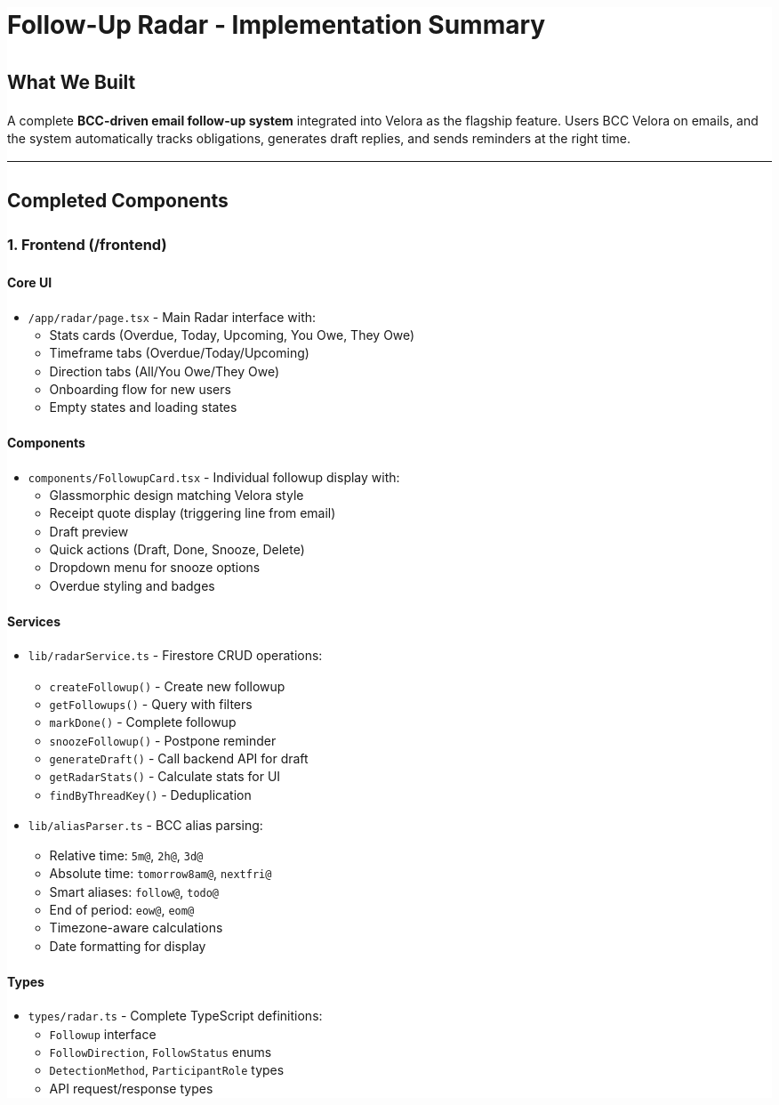 # Follow-Up Radar - Implementation Summary

## What We Built

A complete **BCC-driven email follow-up system** integrated into Velora as the flagship feature. Users BCC Velora on emails, and the system automatically tracks obligations, generates draft replies, and sends reminders at the right time.

---

## Completed Components

### 1. Frontend (/frontend)

#### **Core UI**
- `/app/radar/page.tsx` - Main Radar interface with:
  - Stats cards (Overdue, Today, Upcoming, You Owe, They Owe)
  - Timeframe tabs (Overdue/Today/Upcoming)
  - Direction tabs (All/You Owe/They Owe)
  - Onboarding flow for new users
  - Empty states and loading states

#### **Components**
- `components/FollowupCard.tsx` - Individual followup display with:
  - Glassmorphic design matching Velora style
  - Receipt quote display (triggering line from email)
  - Draft preview
  - Quick actions (Draft, Done, Snooze, Delete)
  - Dropdown menu for snooze options
  - Overdue styling and badges

#### **Services**
- `lib/radarService.ts` - Firestore CRUD operations:
  - `createFollowup()` - Create new followup
  - `getFollowups()` - Query with filters
  - `markDone()` - Complete followup
  - `snoozeFollowup()` - Postpone reminder
  - `generateDraft()` - Call backend API for draft
  - `getRadarStats()` - Calculate stats for UI
  - `findByThreadKey()` - Deduplication

- `lib/aliasParser.ts` - BCC alias parsing:
  - Relative time: `5m@`, `2h@`, `3d@`
  - Absolute time: `tomorrow8am@`, `nextfri@`
  - Smart aliases: `follow@`, `todo@`
  - End of period: `eow@`, `eom@`
  - Timezone-aware calculations
  - Date formatting for display

#### **Types**
- `types/radar.ts` - Complete TypeScript definitions:
  - `Followup` interface
  - `FollowDirection`, `FollowStatus` enums
  - `DetectionMethod`, `ParticipantRole` types
  - API request/response types
